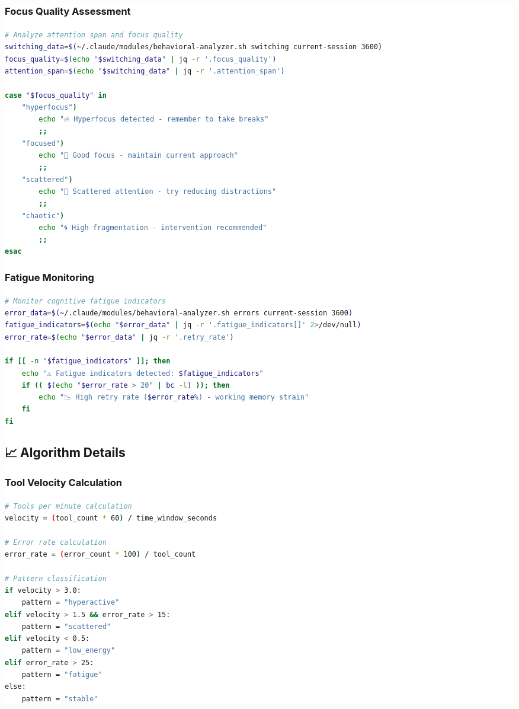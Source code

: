 ### Focus Quality Assessment
```bash
# Analyze attention span and focus quality
switching_data=$(~/.claude/modules/behavioral-analyzer.sh switching current-session 3600)
focus_quality=$(echo "$switching_data" | jq -r '.focus_quality')
attention_span=$(echo "$switching_data" | jq -r '.attention_span')

case "$focus_quality" in
    "hyperfocus")
        echo "🔥 Hyperfocus detected - remember to take breaks"
        ;;
    "focused")
        echo "🎯 Good focus - maintain current approach"
        ;;
    "scattered")
        echo "💫 Scattered attention - try reducing distractions"
        ;;
    "chaotic")
        echo "🌀 High fragmentation - intervention recommended"
        ;;
esac
```

### Fatigue Monitoring
```bash
# Monitor cognitive fatigue indicators
error_data=$(~/.claude/modules/behavioral-analyzer.sh errors current-session 3600)
fatigue_indicators=$(echo "$error_data" | jq -r '.fatigue_indicators[]' 2>/dev/null)
error_rate=$(echo "$error_data" | jq -r '.retry_rate')

if [[ -n "$fatigue_indicators" ]]; then
    echo "⚠️ Fatigue indicators detected: $fatigue_indicators"
    if (( $(echo "$error_rate > 20" | bc -l) )); then
        echo "📉 High retry rate ($error_rate%) - working memory strain"
    fi
fi
```

## 📈 Algorithm Details

### Tool Velocity Calculation
```bash
# Tools per minute calculation
velocity = (tool_count * 60) / time_window_seconds

# Error rate calculation
error_rate = (error_count * 100) / tool_count

# Pattern classification
if velocity > 3.0:
    pattern = "hyperactive"
elif velocity > 1.5 && error_rate > 15:
    pattern = "scattered"
elif velocity < 0.5:
    pattern = "low_energy"
elif error_rate > 25:
    pattern = "fatigue"
else:
    pattern = "stable"
```

